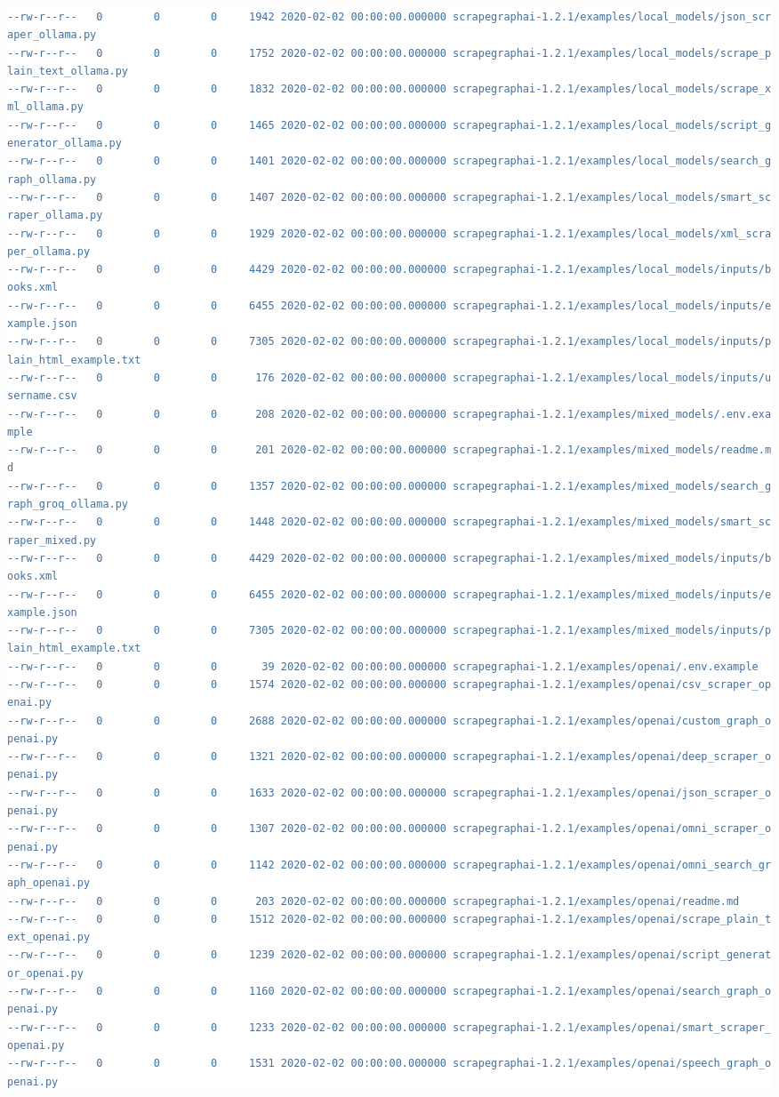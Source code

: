 ```diff
--rw-r--r--   0        0        0     1942 2020-02-02 00:00:00.000000 scrapegraphai-1.2.1/examples/local_models/json_scraper_ollama.py
--rw-r--r--   0        0        0     1752 2020-02-02 00:00:00.000000 scrapegraphai-1.2.1/examples/local_models/scrape_plain_text_ollama.py
--rw-r--r--   0        0        0     1832 2020-02-02 00:00:00.000000 scrapegraphai-1.2.1/examples/local_models/scrape_xml_ollama.py
--rw-r--r--   0        0        0     1465 2020-02-02 00:00:00.000000 scrapegraphai-1.2.1/examples/local_models/script_generator_ollama.py
--rw-r--r--   0        0        0     1401 2020-02-02 00:00:00.000000 scrapegraphai-1.2.1/examples/local_models/search_graph_ollama.py
--rw-r--r--   0        0        0     1407 2020-02-02 00:00:00.000000 scrapegraphai-1.2.1/examples/local_models/smart_scraper_ollama.py
--rw-r--r--   0        0        0     1929 2020-02-02 00:00:00.000000 scrapegraphai-1.2.1/examples/local_models/xml_scraper_ollama.py
--rw-r--r--   0        0        0     4429 2020-02-02 00:00:00.000000 scrapegraphai-1.2.1/examples/local_models/inputs/books.xml
--rw-r--r--   0        0        0     6455 2020-02-02 00:00:00.000000 scrapegraphai-1.2.1/examples/local_models/inputs/example.json
--rw-r--r--   0        0        0     7305 2020-02-02 00:00:00.000000 scrapegraphai-1.2.1/examples/local_models/inputs/plain_html_example.txt
--rw-r--r--   0        0        0      176 2020-02-02 00:00:00.000000 scrapegraphai-1.2.1/examples/local_models/inputs/username.csv
--rw-r--r--   0        0        0      208 2020-02-02 00:00:00.000000 scrapegraphai-1.2.1/examples/mixed_models/.env.example
--rw-r--r--   0        0        0      201 2020-02-02 00:00:00.000000 scrapegraphai-1.2.1/examples/mixed_models/readme.md
--rw-r--r--   0        0        0     1357 2020-02-02 00:00:00.000000 scrapegraphai-1.2.1/examples/mixed_models/search_graph_groq_ollama.py
--rw-r--r--   0        0        0     1448 2020-02-02 00:00:00.000000 scrapegraphai-1.2.1/examples/mixed_models/smart_scraper_mixed.py
--rw-r--r--   0        0        0     4429 2020-02-02 00:00:00.000000 scrapegraphai-1.2.1/examples/mixed_models/inputs/books.xml
--rw-r--r--   0        0        0     6455 2020-02-02 00:00:00.000000 scrapegraphai-1.2.1/examples/mixed_models/inputs/example.json
--rw-r--r--   0        0        0     7305 2020-02-02 00:00:00.000000 scrapegraphai-1.2.1/examples/mixed_models/inputs/plain_html_example.txt
--rw-r--r--   0        0        0       39 2020-02-02 00:00:00.000000 scrapegraphai-1.2.1/examples/openai/.env.example
--rw-r--r--   0        0        0     1574 2020-02-02 00:00:00.000000 scrapegraphai-1.2.1/examples/openai/csv_scraper_openai.py
--rw-r--r--   0        0        0     2688 2020-02-02 00:00:00.000000 scrapegraphai-1.2.1/examples/openai/custom_graph_openai.py
--rw-r--r--   0        0        0     1321 2020-02-02 00:00:00.000000 scrapegraphai-1.2.1/examples/openai/deep_scraper_openai.py
--rw-r--r--   0        0        0     1633 2020-02-02 00:00:00.000000 scrapegraphai-1.2.1/examples/openai/json_scraper_openai.py
--rw-r--r--   0        0        0     1307 2020-02-02 00:00:00.000000 scrapegraphai-1.2.1/examples/openai/omni_scraper_openai.py
--rw-r--r--   0        0        0     1142 2020-02-02 00:00:00.000000 scrapegraphai-1.2.1/examples/openai/omni_search_graph_openai.py
--rw-r--r--   0        0        0      203 2020-02-02 00:00:00.000000 scrapegraphai-1.2.1/examples/openai/readme.md
--rw-r--r--   0        0        0     1512 2020-02-02 00:00:00.000000 scrapegraphai-1.2.1/examples/openai/scrape_plain_text_openai.py
--rw-r--r--   0        0        0     1239 2020-02-02 00:00:00.000000 scrapegraphai-1.2.1/examples/openai/script_generator_openai.py
--rw-r--r--   0        0        0     1160 2020-02-02 00:00:00.000000 scrapegraphai-1.2.1/examples/openai/search_graph_openai.py
--rw-r--r--   0        0        0     1233 2020-02-02 00:00:00.000000 scrapegraphai-1.2.1/examples/openai/smart_scraper_openai.py
--rw-r--r--   0        0        0     1531 2020-02-02 00:00:00.000000 scrapegraphai-1.2.1/examples/openai/speech_graph_openai.py
```